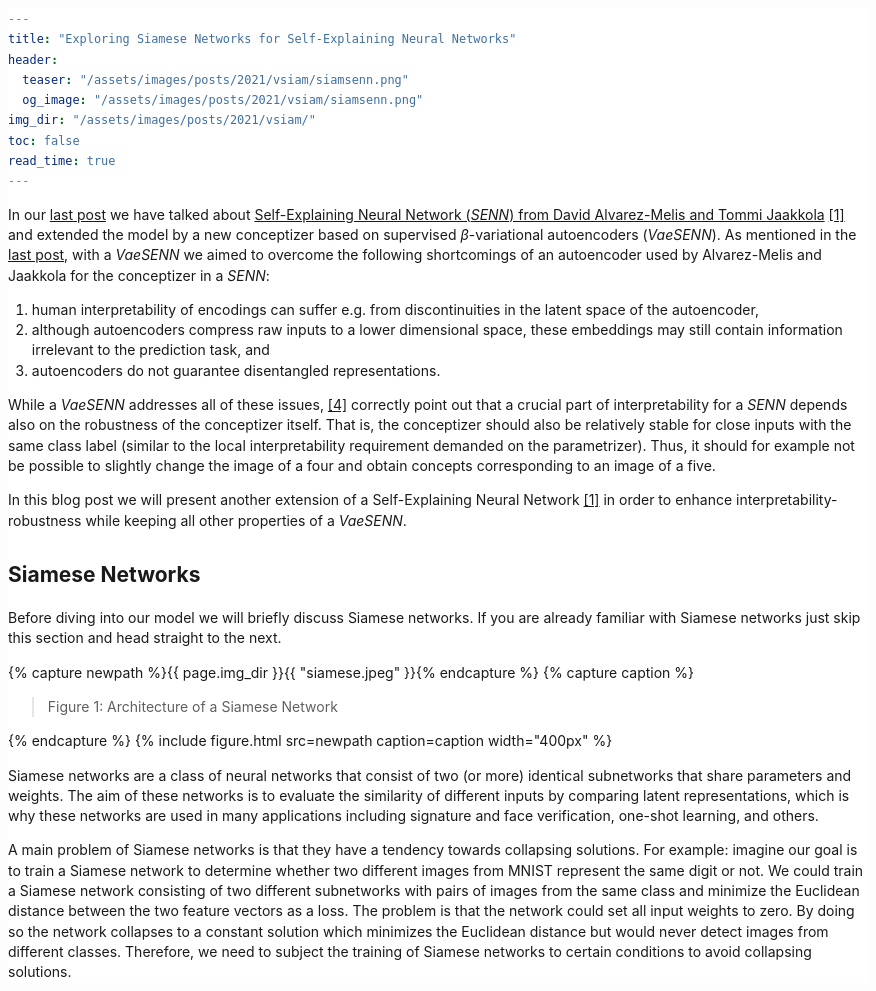 ```yaml
---
title: "Exploring Siamese Networks for Self-Explaining Neural Networks"
header:
  teaser: "/assets/images/posts/2021/vsiam/siamsenn.png"
  og_image: "/assets/images/posts/2021/vsiam/siamsenn.png"
img_dir: "/assets/images/posts/2021/vsiam/"
toc: false
read_time: true
---
```

In our [last post](../SENN) we have talked about [Self-Explaining Neural Network (*SENN*) from David Alvarez-Melis and Tommi Jaakkola](https://arxiv.org/abs/1806.07538) [[1]](#1) and extended the model by a new conceptizer based on supervised <span>$\beta$</span>-variational autoencoders (*VaeSENN*). As mentioned in the [last post](..SENN), with a *VaeSENN* we aimed to overcome the following shortcomings of an autoencoder used by Alvarez-Melis and Jaakkola for the conceptizer in a *SENN*:

1. human interpretability of encodings can suffer e.g. from discontinuities in the latent space of the autoencoder,
2. although autoencoders compress raw inputs to a lower dimensional space, these embeddings may still contain information irrelevant to the prediction task, and
3. autoencoders do not guarantee disentangled representations.

While a *VaeSENN* addresses all of these issues, [[4]](#4) correctly point out that a crucial part of interpretability for a *SENN* depends also on the robustness of the conceptizer itself. That is, the conceptizer should also be relatively stable for close inputs with the same class label (similar to the local interpretability requirement demanded on the parametrizer). Thus, it should for example not be possible to slightly change the image of a four and obtain concepts corresponding to an image of a five.

In this blog post we will present another extension of a Self-Explaining Neural Network [[1]](#1) in order to enhance interpretability-robustness while keeping all other properties of a *VaeSENN*.

## Siamese Networks
Before diving into our model we will briefly discuss Siamese networks. If you are already familiar with Siamese networks just skip this section and head straight to the next.

{% capture newpath %}{{ page.img_dir }}{{ "siamese.jpeg" }}{% endcapture %} 
{% capture caption %}
<blockquote>
Figure 1: Architecture of a Siamese Network
</blockquote>
{% endcapture %} 
{% include figure.html src=newpath caption=caption width="400px" %}

Siamese networks are a class of neural networks that consist of two (or more) identical subnetworks that share parameters and weights. The aim of these networks is to evaluate the similarity of different inputs by comparing latent representations, which is why these networks are used in many applications including signature and face verification, one-shot learning, and others.

A main problem of Siamese networks is that they have a tendency towards collapsing solutions. For example: imagine our goal is to train a Siamese network to determine whether two different images from MNIST represent the same digit or not. We could train a Siamese network consisting of two different subnetworks with pairs of images from the same class and minimize the Euclidean distance between the two feature vectors as a loss. The problem is that the network could set all input weights to zero. By doing so the network collapses to a constant solution which minimizes the Euclidean distance but would never detect images from different classes. Therefore, we need to subject the training of Siamese networks to certain conditions to avoid collapsing solutions.
